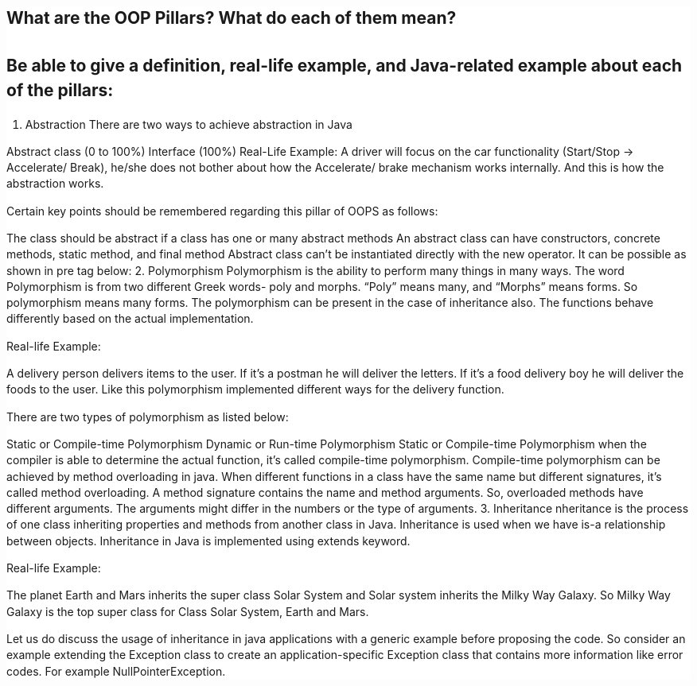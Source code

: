 ## What are the OOP Pillars? What do each of them mean?

## Be able to give a definition, real-life example, and Java-related example about each of the pillars:

1. Abstraction
There are two ways to achieve abstraction in Java

Abstract class (0 to 100%)
Interface (100%)
Real-Life Example: A driver will focus on the car functionality (Start/Stop -> Accelerate/ Break), he/she does not bother about how the Accelerate/ brake mechanism works internally. And this is how the abstraction works.

Certain key points should be remembered regarding this pillar of OOPS as follows:

The class should be abstract if a class has one or many abstract methods
An abstract class can have constructors, concrete methods, static method, and final method
Abstract class can’t be instantiated directly with the new operator. It can be possible as shown in pre tag below:
2. Polymorphism
Polymorphism is the ability to perform many things in many ways. The word Polymorphism is from two different Greek words- poly and morphs. “Poly” means many, and “Morphs” means forms. So polymorphism means many forms. The polymorphism can be present in the case of inheritance also. The functions behave differently based on the actual implementation.

Real-life Example:

A delivery person delivers items to the user. If it’s a postman he will deliver the letters. If it’s a food delivery boy he will deliver the foods to the user. Like this polymorphism implemented different ways for the delivery function.

There are two types of polymorphism as listed below:

Static or Compile-time Polymorphism
Dynamic or Run-time Polymorphism
Static or Compile-time Polymorphism when the compiler is able to determine the actual function, it’s called compile-time polymorphism. Compile-time polymorphism can be achieved by method overloading in java. When different functions in a class have the same name but different signatures, it’s called method overloading. A method signature contains the name and method arguments. So, overloaded methods have different arguments. The arguments might differ in the numbers or the type of arguments.
3. Inheritance
nheritance is the process of one class inheriting properties and methods from another class in Java. Inheritance is used when we have is-a relationship between objects.  Inheritance in Java is implemented using extends keyword.

Real-life Example:

The planet Earth and Mars inherits the super class Solar System and Solar system inherits the Milky Way Galaxy. So Milky Way Galaxy is the top super class for Class Solar System, Earth and Mars.

Let us do discuss the usage of inheritance in java applications with a generic example before proposing the code. So consider an example extending the Exception class to create an application-specific Exception class that contains more information like error codes. For example NullPointerException.
